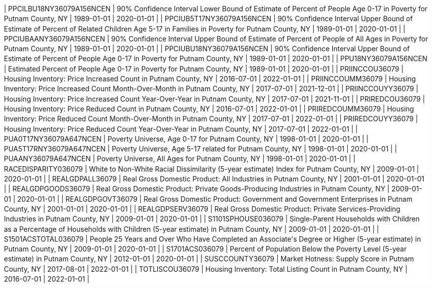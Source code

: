 | PPCILBU18NY36079A156NCEN  | 90% Confidence Interval Lower Bound of Estimate of Percent of People Age 0-17 in Poverty for Putnam County, NY                                                             | 1989-01-01          | 2020-01-01        |
| PPCIUB5T17NY36079A156NCEN | 90% Confidence Interval Upper Bound of Estimate of Percent of Related Children Age 5-17 in Families in Poverty for Putnam County, NY                                       | 1989-01-01          | 2020-01-01        |
| PPCIUBAANY36079A156NCEN   | 90% Confidence Interval Upper Bound of Estimate of Percent of People of All Ages in Poverty for Putnam County, NY                                                          | 1989-01-01          | 2020-01-01        |
| PPCIUBU18NY36079A156NCEN  | 90% Confidence Interval Upper Bound of Estimate of Percent of People Age 0-17 in Poverty for Putnam County, NY                                                             | 1989-01-01          | 2020-01-01        |
| PPU18NY36079A156NCEN      | Estimated Percent of People Age 0-17 in Poverty for Putnam County, NY                                                                                                      | 1989-01-01          | 2020-01-01        |
| PRIINCCOU36079            | Housing Inventory: Price Increased Count in Putnam County, NY                                                                                                              | 2016-07-01          | 2022-01-01        |
| PRIINCCOUMM36079          | Housing Inventory: Price Increased Count Month-Over-Month in Putnam County, NY                                                                                             | 2017-07-01          | 2021-12-01        |
| PRIINCCOUYY36079          | Housing Inventory: Price Increased Count Year-Over-Year in Putnam County, NY                                                                                               | 2017-07-01          | 2021-11-01        |
| PRIREDCOU36079            | Housing Inventory: Price Reduced Count in Putnam County, NY                                                                                                                | 2016-07-01          | 2022-01-01        |
| PRIREDCOUMM36079          | Housing Inventory: Price Reduced Count Month-Over-Month in Putnam County, NY                                                                                               | 2017-07-01          | 2022-01-01        |
| PRIREDCOUYY36079          | Housing Inventory: Price Reduced Count Year-Over-Year in Putnam County, NY                                                                                                 | 2017-07-01          | 2022-01-01        |
| PUA0T17NY36079A647NCEN    | Poverty Universe, Age 0-17 for Putnam County, NY                                                                                                                           | 1998-01-01          | 2020-01-01        |
| PUA5T17RNY36079A647NCEN   | Poverty Universe, Age 5-17 related for Putnam County, NY                                                                                                                   | 1998-01-01          | 2020-01-01        |
| PUAANY36079A647NCEN       | Poverty Universe, All Ages for Putnam County, NY                                                                                                                           | 1998-01-01          | 2020-01-01        |
| RACEDISPARITY036079       | White to Non-White Racial Dissimilarity (5-year estimate) Index for Putnam County, NY                                                                                      | 2009-01-01          | 2020-01-01        |
| REALGDPALL36079           | Real Gross Domestic Product: All Industries in Putnam County, NY                                                                                                           | 2001-01-01          | 2020-01-01        |
| REALGDPGOODS36079         | Real Gross Domestic Product: Private Goods-Producing Industries in Putnam County, NY                                                                                       | 2009-01-01          | 2020-01-01        |
| REALGDPGOVT36079          | Real Gross Domestic Product: Government and Government Enterprises in Putnam County, NY                                                                                    | 2001-01-01          | 2020-01-01        |
| REALGDPSERV36079          | Real Gross Domestic Product: Private Services-Providing Industries in Putnam County, NY                                                                                    | 2009-01-01          | 2020-01-01        |
| S1101SPHOUSE036079        | Single-Parent Households with Children as a Percentage of Households with Children (5-year estimate) in Putnam County, NY                                                  | 2009-01-01          | 2020-01-01        |
| S1501ACSTOTAL036079       | People 25 Years and Over Who Have Completed an Associate's Degree or Higher (5-year estimate) in Putnam County, NY                                                         | 2009-01-01          | 2020-01-01        |
| S1701ACS036079            | Percent of Population Below the Poverty Level (5-year estimate) in Putnam County, NY                                                                                       | 2012-01-01          | 2020-01-01        |
| SUSCCOUNTY36079           | Market Hotness: Supply Score in Putnam County, NY                                                                                                                          | 2017-08-01          | 2022-01-01        |
| TOTLISCOU36079            | Housing Inventory: Total Listing Count in Putnam County, NY                                                                                                                | 2016-07-01          | 2022-01-01        |